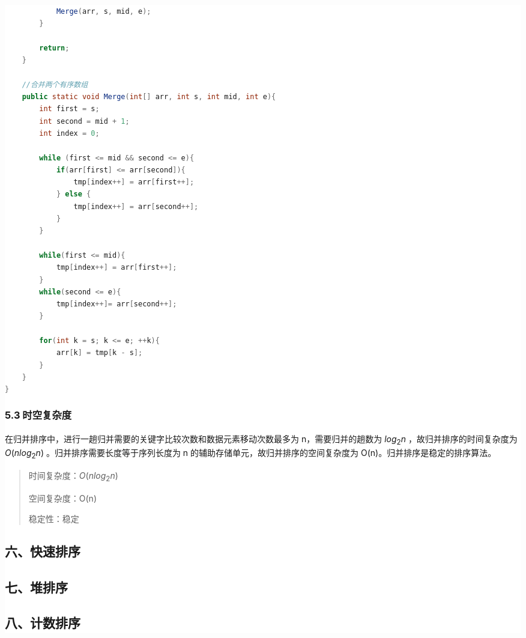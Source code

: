 ~~~java
            Merge(arr, s, mid, e);
        }

        return;
    }

    //合并两个有序数组
    public static void Merge(int[] arr, int s, int mid, int e){
        int first = s;
        int second = mid + 1;
        int index = 0;

        while (first <= mid && second <= e){
            if(arr[first] <= arr[second]){
                tmp[index++] = arr[first++];
            } else {
                tmp[index++] = arr[second++];
            }
        }

        while(first <= mid){
            tmp[index++] = arr[first++];
        }
        while(second <= e){
            tmp[index++]= arr[second++];
        }

        for(int k = s; k <= e; ++k){
            arr[k] = tmp[k - s];
        }
    }
}
~~~

### 5.3 时空复杂度

在归并排序中，进⾏⼀趟归并需要的关键字⽐较次数和数据元素移动次数最多为 n，需要归并的趟数为 $log_2n$ ，故归并排序的时间复杂度为 $O(nlog_2n)$ 。归并排序需要长度等于序列⻓度为 n 的辅助存储单元，故归并排序的空间复杂度为 O(n)。归并排序是稳定的排序算法。

> 时间复杂度：$O(nlog_2n)$
>
> 空间复杂度：O(n)
>
> 稳定性：稳定

## 六、快速排序

## 七、堆排序

## 八、计数排序
